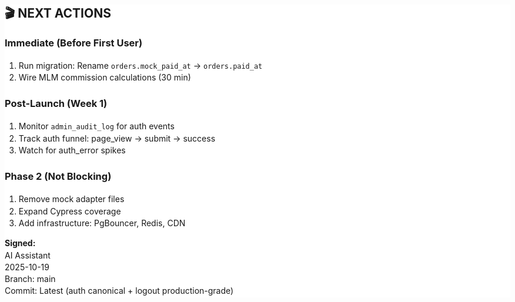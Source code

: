 
## 🎬 NEXT ACTIONS

### Immediate (Before First User)
1. Run migration: Rename `orders.mock_paid_at` → `orders.paid_at`
2. Wire MLM commission calculations (30 min)

### Post-Launch (Week 1)
1. Monitor `admin_audit_log` for auth events
2. Track auth funnel: page_view → submit → success
3. Watch for auth_error spikes

### Phase 2 (Not Blocking)
1. Remove mock adapter files
2. Expand Cypress coverage
3. Add infrastructure: PgBouncer, Redis, CDN

**Signed:**  
AI Assistant  
2025-10-19  
Branch: main  
Commit: Latest (auth canonical + logout production-grade)
